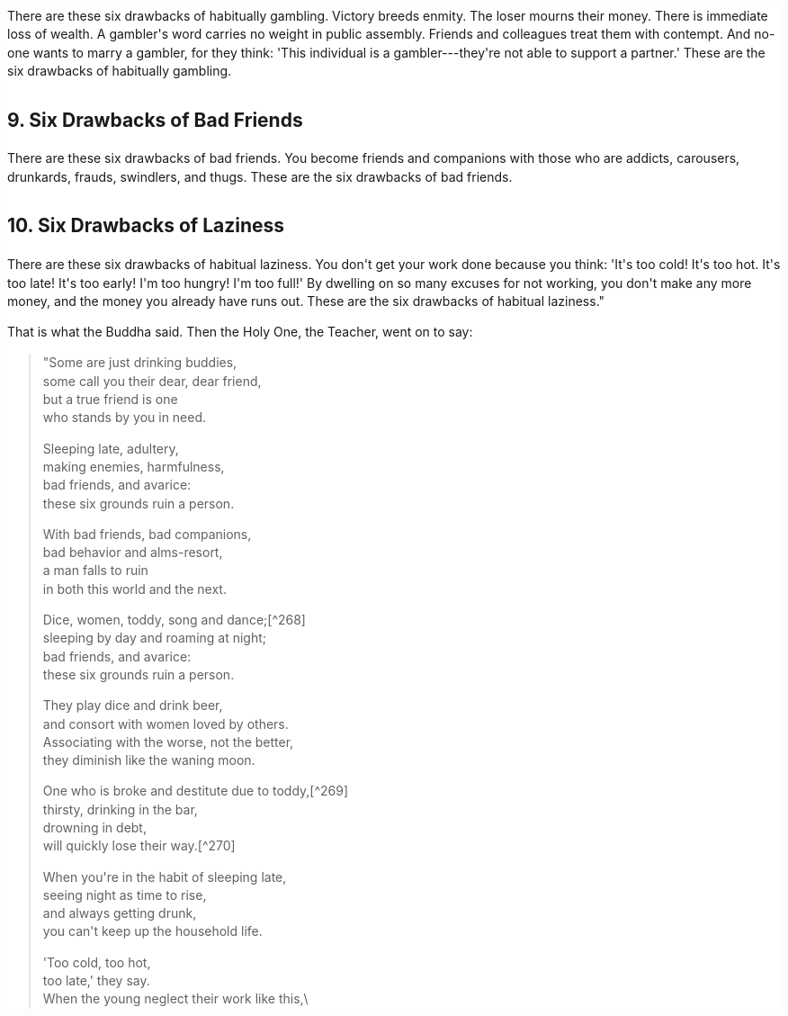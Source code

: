There are these six drawbacks of habitually gambling. Victory breeds
enmity. The loser mourns their money. There is immediate loss of wealth.
A gambler's word carries no weight in public assembly. Friends and
colleagues treat them with contempt. And no-one wants to marry a
gambler, for they think: 'This individual is a gambler---they're not
able to support a partner.' These are the six drawbacks of habitually
gambling.

## 9. Six Drawbacks of Bad Friends

There are these six drawbacks of bad friends. You become friends and
companions with those who are addicts, carousers, drunkards, frauds,
swindlers, and thugs. These are the six drawbacks of bad friends.

## 10. Six Drawbacks of Laziness

There are these six drawbacks of habitual laziness. You don't get your
work done because you think: 'It's too cold! It's too hot. It's too
late! It's too early! I'm too hungry! I'm too full!' By dwelling on so
many excuses for not working, you don't make any more money, and the
money you already have runs out. These are the six drawbacks of habitual
laziness."

That is what the Buddha said. Then the Holy One, the Teacher, went on to
say:

> "Some are just drinking buddies,\
> some call you their dear, dear friend,\
> but a true friend is one\
> who stands by you in need.
>
> Sleeping late, adultery,\
> making enemies, harmfulness,\
> bad friends, and avarice:\
> these six grounds ruin a person.
>
> With bad friends, bad companions,\
> bad behavior and alms-resort,\
> a man falls to ruin\
> in both this world and the next.
>
> Dice, women, toddy, song and dance;[^268]\
> sleeping by day and roaming at night;\
> bad friends, and avarice:\
> these six grounds ruin a person.
>
> They play dice and drink beer,\
> and consort with women loved by others.\
> Associating with the worse, not the better,\
> they diminish like the waning moon.
>
> One who is broke and destitute due to toddy,[^269]\
> thirsty, drinking in the bar,\
> drowning in debt,\
> will quickly lose their way.[^270]
>
> When you're in the habit of sleeping late,\
> seeing night as time to rise,\
> and always getting drunk,\
> you can't keep up the household life.
>
> 'Too cold, too hot,\
> too late,' they say.\
> When the young neglect their work like this,\